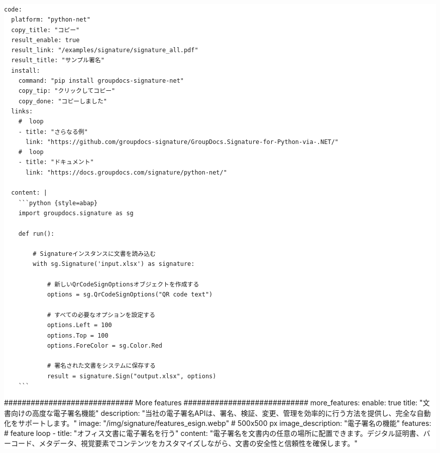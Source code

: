     code:
      platform: "python-net"
      copy_title: "コピー"
      result_enable: true
      result_link: "/examples/signature/signature_all.pdf"
      result_title: "サンプル署名"
      install:
        command: "pip install groupdocs-signature-net"
        copy_tip: "クリックしてコピー"
        copy_done: "コピーしました"
      links:
        #  loop
        - title: "さらなる例"
          link: "https://github.com/groupdocs-signature/GroupDocs.Signature-for-Python-via-.NET/"
        #  loop
        - title: "ドキュメント"
          link: "https://docs.groupdocs.com/signature/python-net/"
          
      content: |
        ```python {style=abap}
        import groupdocs.signature as sg

        def run():

            # Signatureインスタンスに文書を読み込む
            with sg.Signature('input.xlsx') as signature:

                # 新しいQrCodeSignOptionsオブジェクトを作成する
                options = sg.QrCodeSignOptions("QR code text")

                # すべての必要なオプションを設定する
                options.Left = 100
                options.Top = 100
                options.ForeColor = sg.Color.Red

                # 署名された文書をシステムに保存する
                result = signature.Sign("output.xlsx", options)
        ```            

############################# More features ############################
more_features:
  enable: true
  title: "文書向けの高度な電子署名機能"
  description: "当社の電子署名APIは、署名、検証、変更、管理を効率的に行う方法を提供し、完全な自動化をサポートします。"
  image: "/img/signature/features_esign.webp" # 500x500 px
  image_description: "電子署名の機能"
  features:
    # feature loop
    - title: "オフィス文書に電子署名を行う"
      content: "電子署名を文書内の任意の場所に配置できます。デジタル証明書、バーコード、メタデータ、視覚要素でコンテンツをカスタマイズしながら、文書の安全性と信頼性を確保します。"
